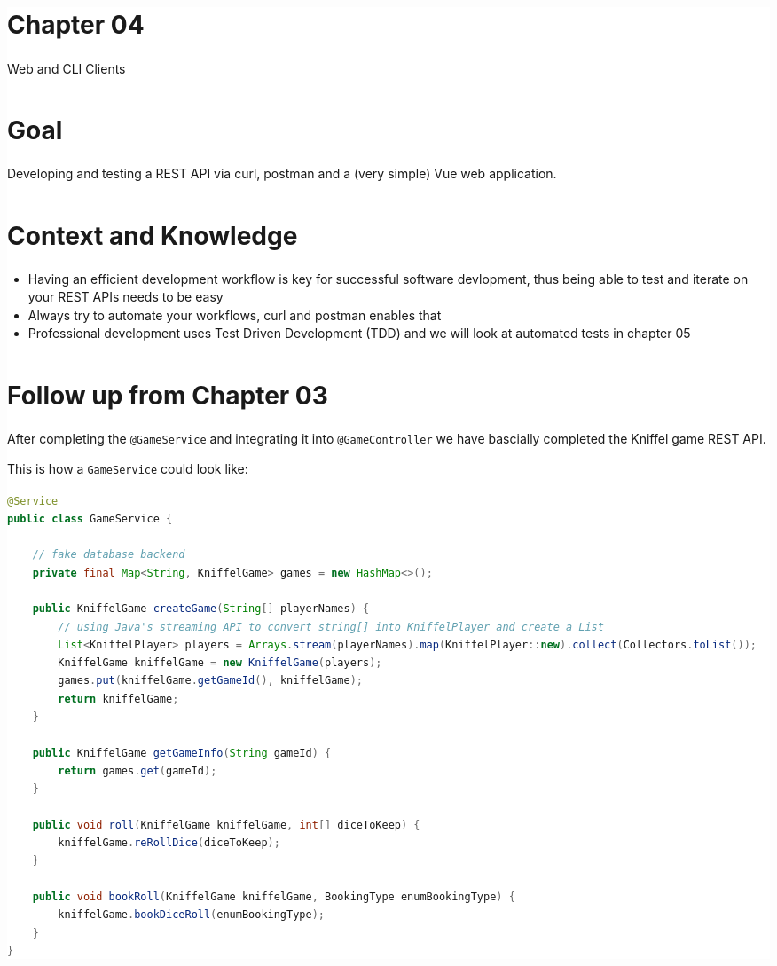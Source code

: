 # Chapter 04

Web and CLI Clients

# Goal

Developing and testing a REST API via curl, postman and a (very simple) Vue web application.

# Context and Knowledge

* Having an efficient development workflow is key for successful software devlopment, thus being able to test and iterate on your REST APIs needs to be easy
* Always try to automate your workflows, curl and postman enables that
* Professional development uses Test Driven Development (TDD) and we will look at automated tests in chapter 05

# Follow up from Chapter 03

After completing the `@GameService` and integrating it into `@GameController` we have bascially completed the Kniffel game REST API.

This is how a `GameService` could look like:

```java
@Service
public class GameService {

    // fake database backend
    private final Map<String, KniffelGame> games = new HashMap<>();

    public KniffelGame createGame(String[] playerNames) {
        // using Java's streaming API to convert string[] into KniffelPlayer and create a List
        List<KniffelPlayer> players = Arrays.stream(playerNames).map(KniffelPlayer::new).collect(Collectors.toList());
        KniffelGame kniffelGame = new KniffelGame(players);
        games.put(kniffelGame.getGameId(), kniffelGame);
        return kniffelGame;
    }

    public KniffelGame getGameInfo(String gameId) {
        return games.get(gameId);
    }

    public void roll(KniffelGame kniffelGame, int[] diceToKeep) {
        kniffelGame.reRollDice(diceToKeep);
    }

    public void bookRoll(KniffelGame kniffelGame, BookingType enumBookingType) {
        kniffelGame.bookDiceRoll(enumBookingType);
    }
}
```
